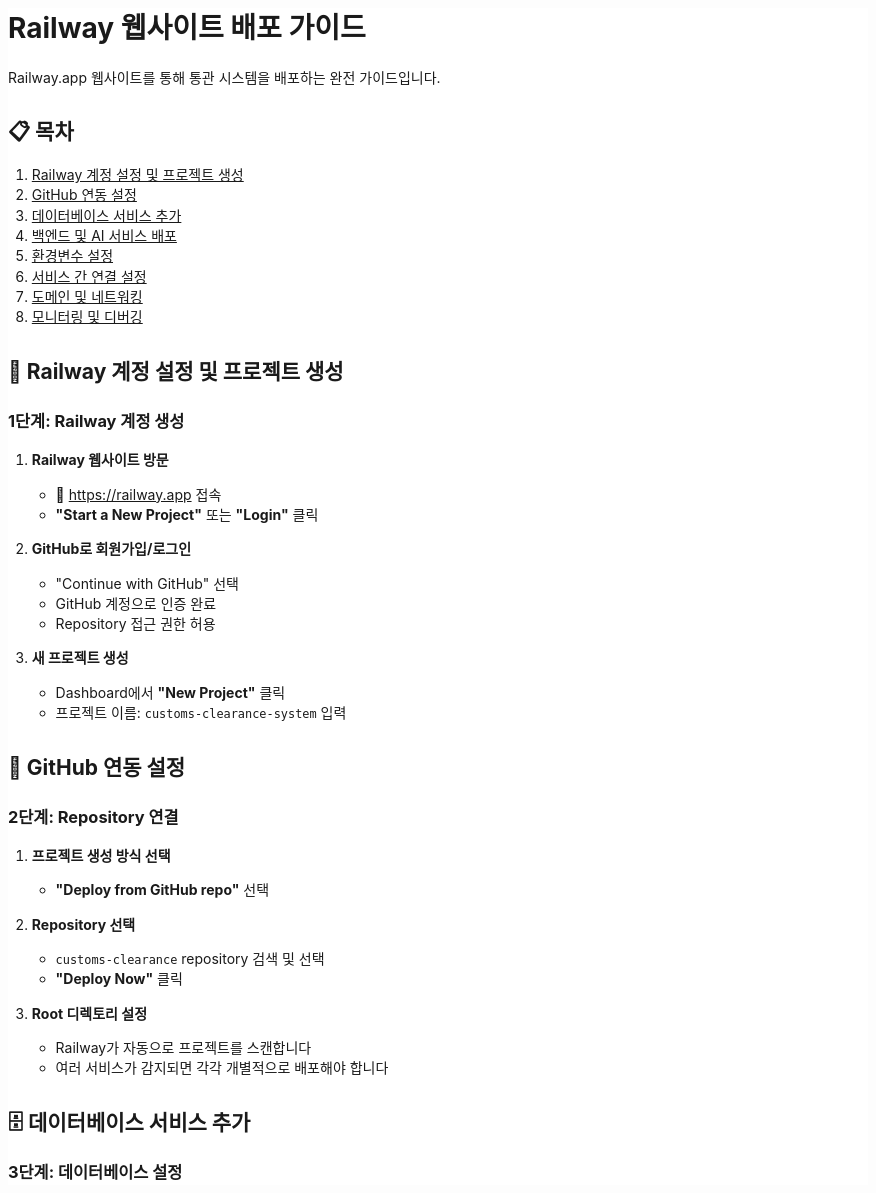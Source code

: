 # Railway 웹사이트 배포 가이드

Railway.app 웹사이트를 통해 통관 시스템을 배포하는 완전 가이드입니다.

## 📋 목차

1. [Railway 계정 설정 및 프로젝트 생성](#railway-계정-설정-및-프로젝트-생성)
2. [GitHub 연동 설정](#github-연동-설정)
3. [데이터베이스 서비스 추가](#데이터베이스-서비스-추가)
4. [백엔드 및 AI 서비스 배포](#백엔드-및-ai-서비스-배포)
5. [환경변수 설정](#환경변수-설정)
6. [서비스 간 연결 설정](#서비스-간-연결-설정)
7. [도메인 및 네트워킹](#도메인-및-네트워킹)
8. [모니터링 및 디버깅](#모니터링-및-디버깅)

## 🚀 Railway 계정 설정 및 프로젝트 생성

### 1단계: Railway 계정 생성

1. **Railway 웹사이트 방문**
   - 🔗 https://railway.app 접속
   - **"Start a New Project"** 또는 **"Login"** 클릭

2. **GitHub로 회원가입/로그인**
   - "Continue with GitHub" 선택
   - GitHub 계정으로 인증 완료
   - Repository 접근 권한 허용

3. **새 프로젝트 생성**
   - Dashboard에서 **"New Project"** 클릭
   - 프로젝트 이름: `customs-clearance-system` 입력

## 📁 GitHub 연동 설정

### 2단계: Repository 연결

1. **프로젝트 생성 방식 선택**
   - **"Deploy from GitHub repo"** 선택

2. **Repository 선택**
   - `customs-clearance` repository 검색 및 선택
   - **"Deploy Now"** 클릭

3. **Root 디렉토리 설정**
   - Railway가 자동으로 프로젝트를 스캔합니다
   - 여러 서비스가 감지되면 각각 개별적으로 배포해야 합니다

## 🗄️ 데이터베이스 서비스 추가

### 3단계: 데이터베이스 설정
